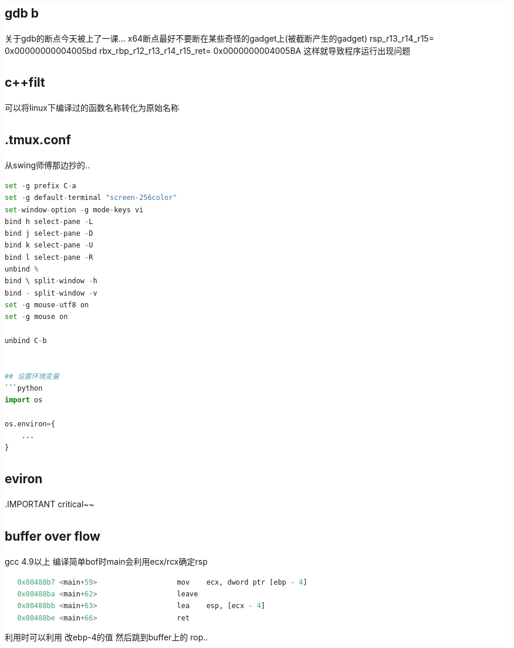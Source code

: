 ## gdb b 
关于gdb的断点今天被上了一课...
x64断点最好不要断在某些奇怪的gadget上(被截断产生的gadget)
rsp_r13_r14_r15=		0x00000000004005bd
rbx_rbp_r12_r13_r14_r15_ret=	0x0000000004005BA
这样就导致程序运行出现问题

## c++filt
可以将linux下编译过的函数名称转化为原始名称



## .tmux.conf
从swing师傅那边抄的..
```python
set -g prefix C-a
set -g default-terminal "screen-256color"
set-window-option -g mode-keys vi
bind h select-pane -L
bind j select-pane -D
bind k select-pane -U
bind l select-pane -R
unbind %
bind \ split-window -h
bind - split-window -v
set -g mouse-utf8 on
set -g mouse on

unbind C-b


## 设置环境变量
```python
import os

os.environ={
    ...
}
```

## eviron
.IMPORTANT
critical~~
## buffer over flow 

gcc 4.9以上 编译简单bof时main会利用ecx/rcx确定rsp
```python
   0x80488b7 <main+59>                   mov    ecx, dword ptr [ebp - 4]
   0x80488ba <main+62>                   leave  
   0x80488bb <main+63>                   lea    esp, [ecx - 4]
   0x80488be <main+66>                   ret    

```
利用时可以利用 改ebp-4的值 然后跳到buffer上的 rop..


[1]: https://blog.csdn.net/chdhust/article/details/8495921
[2]: http://pentestmonkey.net/cheat-sheet/shells/reverse-shell-cheat-sheet
[3]: https://ctf-wiki.github.io/ctf-wiki/pwn/linux/arm/environment/
[4]: https://www.cs.utexas.edu/~bismith/test/syscalls/syscalls64_orig.html
[5]: http://syscalls.kernelgrok.com/
[6]: https://github.com/geohot/qira/pull/203
[7]: https://zhuanlan.zhihu.com/p/31918676
[8]: https://www.jianshu.com/p/3a2df9b7c353
[9]: https://www.cyberpunk.rs/ghidra-software-reverse-engineering-framework